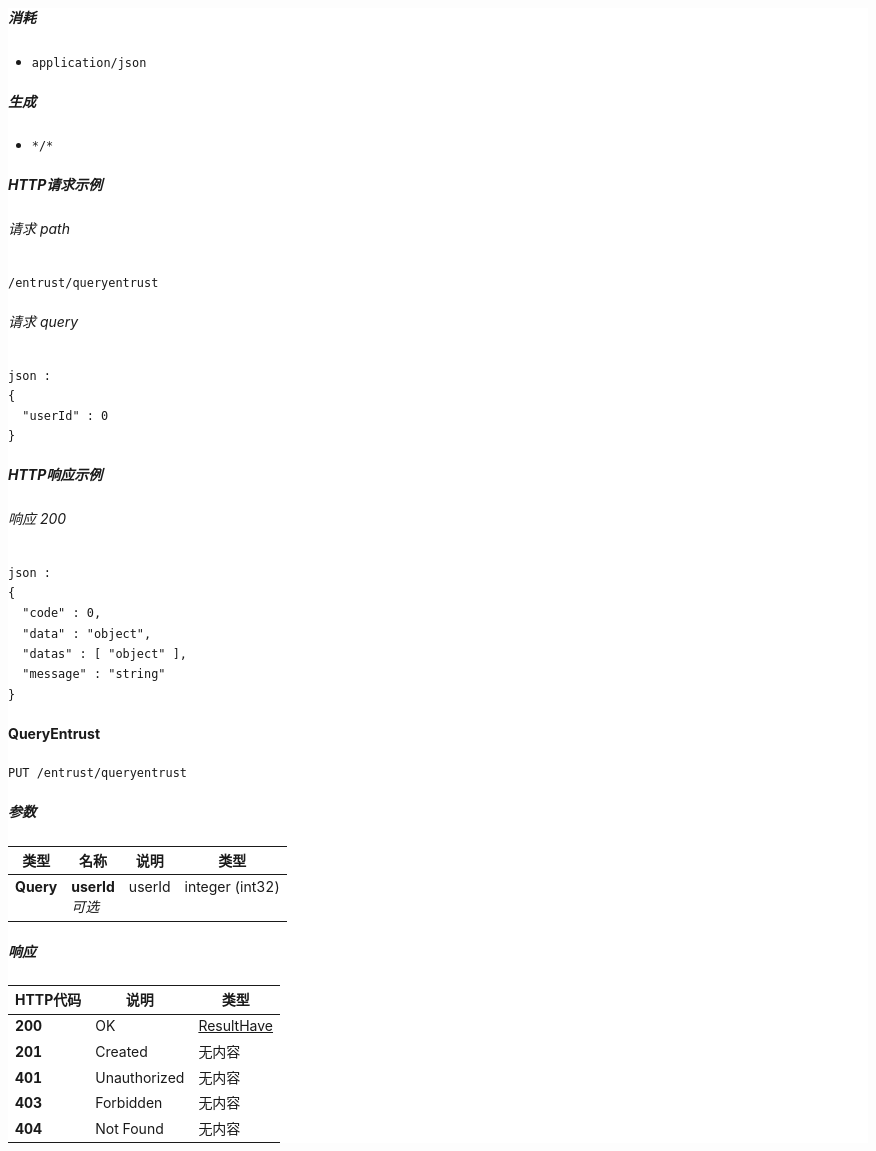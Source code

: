 
##### 消耗

* `application/json`


##### 生成

* `*/*`


##### HTTP请求示例

###### 请求 path
```
/entrust/queryentrust
```


###### 请求 query
```
json :
{
  "userId" : 0
}
```


##### HTTP响应示例

###### 响应 200
```
json :
{
  "code" : 0,
  "data" : "object",
  "datas" : [ "object" ],
  "message" : "string"
}
```


<a name="queryentrustusingput"></a>
#### QueryEntrust
```
PUT /entrust/queryentrust
```


##### 参数

|类型|名称|说明|类型|
|---|---|---|---|
|**Query**|**userId**  <br>*可选*|userId|integer (int32)|


##### 响应

|HTTP代码|说明|类型|
|---|---|---|
|**200**|OK|[ResultHave](#resulthave)|
|**201**|Created|无内容|
|**401**|Unauthorized|无内容|
|**403**|Forbidden|无内容|
|**404**|Not Found|无内容|
